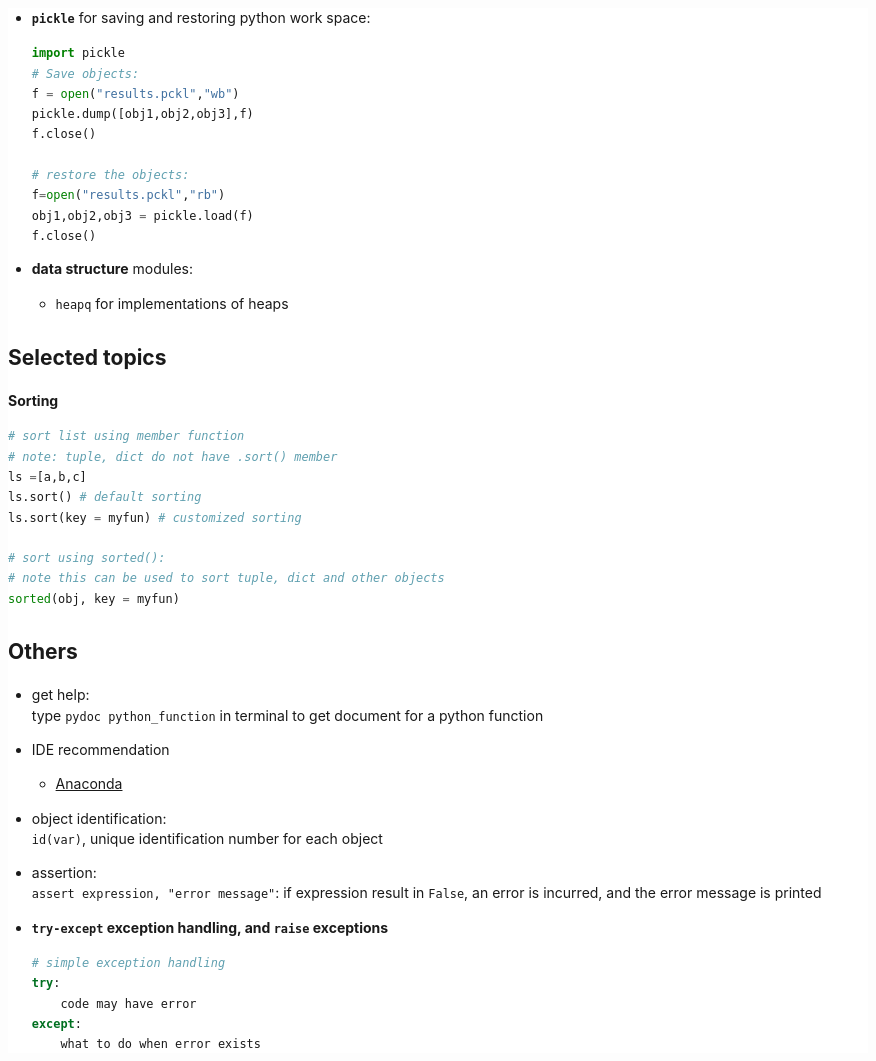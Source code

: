 - **`pickle`** for saving and restoring python work space:

	```python
	import pickle
	# Save objects:
	f = open("results.pckl","wb")
	pickle.dump([obj1,obj2,obj3],f)
	f.close()

	# restore the objects:
	f=open("results.pckl","rb")
	obj1,obj2,obj3 = pickle.load(f)
	f.close()
	```

- **data structure** modules:
	- `heapq` for implementations of heaps

## <a name="topics"></a> Selected topics
**Sorting**

```python
# sort list using member function
# note: tuple, dict do not have .sort() member
ls =[a,b,c]
ls.sort() # default sorting
ls.sort(key = myfun) # customized sorting

# sort using sorted():
# note this can be used to sort tuple, dict and other objects
sorted(obj, key = myfun)
```

## <a name="other"></a> Others
- get help:    
	type `pydoc python_function` in terminal to get document for a python function

- IDE recommendation
	- [Anaconda](https://www.continuum.io/downloads)
- object identification:    
	`id(var)`, unique identification number for each object

- assertion:   
	`assert expression, "error message"`: if expression result in `False`, an error is incurred, and the error message is printed

- **`try-except` exception handling, and `raise` exceptions**

	```python
	# simple exception handling
	try:
		code may have error
	except:
		what to do when error exists
